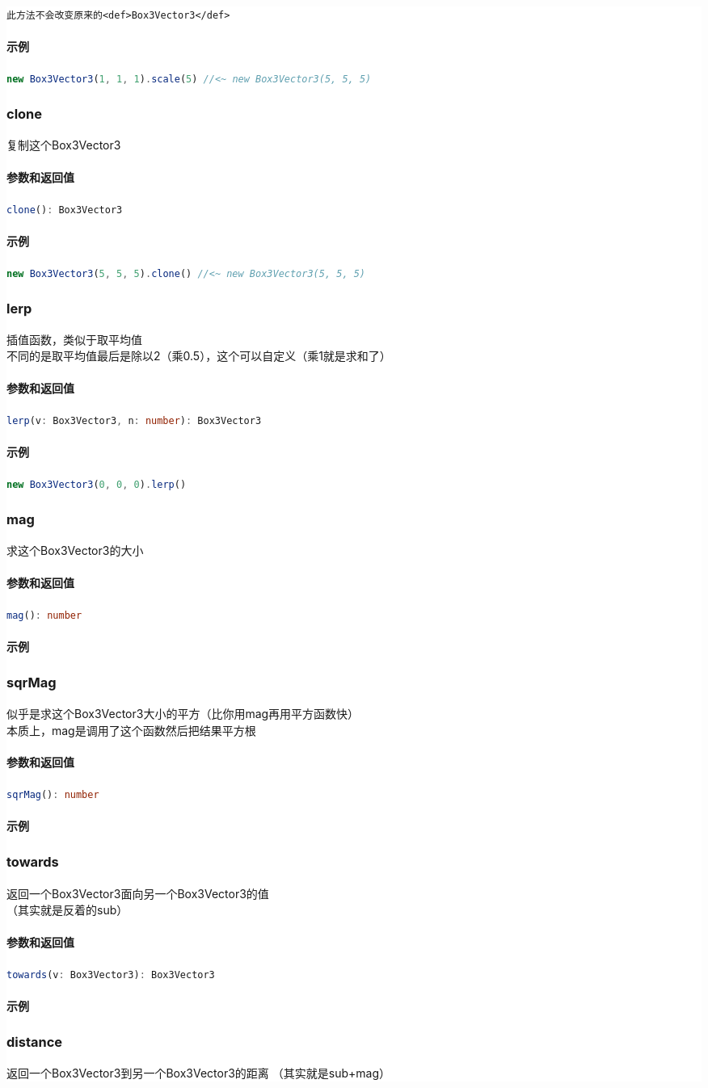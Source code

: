     此方法不会改变原来的<def>Box3Vector3</def>

#### 示例
```javascript
new Box3Vector3(1, 1, 1).scale(5) //<~ new Box3Vector3(5, 5, 5)
```
### clone
复制这个<def>Box3Vector3</def>
#### 参数和返回值
```typescript
clone(): Box3Vector3
```
#### 示例
```javascript
new Box3Vector3(5, 5, 5).clone() //<~ new Box3Vector3(5, 5, 5)
```
### lerp
插值函数，类似于取平均值  
不同的是取平均值最后是除以2（乘0.5），这个可以自定义（乘1就是求和了）
#### 参数和返回值
```typescript
lerp(v: Box3Vector3, n: number): Box3Vector3
```
#### 示例
```javascript
new Box3Vector3(0, 0, 0).lerp()
```
### mag
求这个<def>Box3Vector3</def>的大小
#### 参数和返回值
```typescript
mag(): number
```
#### 示例
```javascript
```
### sqrMag
似乎是求这个<def>Box3Vector3</def>大小的平方（比你用mag再用平方函数快）  
本质上，mag是调用了这个函数然后把结果平方根
#### 参数和返回值
```typescript
sqrMag(): number
```
#### 示例
```javascript
```
### towards
返回一个<def>Box3Vector3</def>面向另一个<def>Box3Vector3</def>的值  
（其实就是反着的sub）
#### 参数和返回值
```typescript
towards(v: Box3Vector3): Box3Vector3
```
#### 示例
```javascript
```
### distance
返回一个<def>Box3Vector3</def>到另一个<def>Box3Vector3</def>的距离
（其实就是sub+mag）
